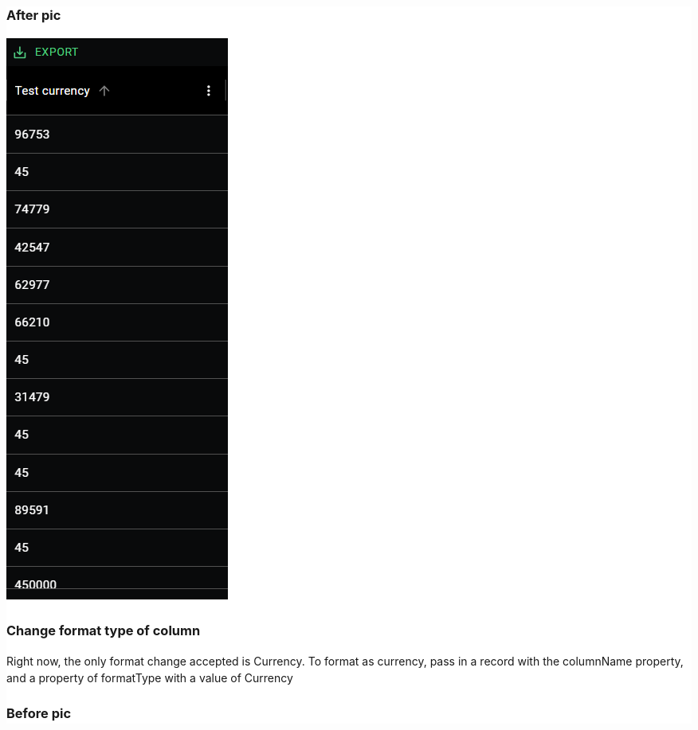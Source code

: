 ### After pic 
![After pic](<images/columnName/columnNameAfterImage.png>)


### Change format type of column
Right now, the only format change accepted is Currency. To format as currency, pass in a record with the columnName property, and a property of formatType with a value of Currency
### Before pic 